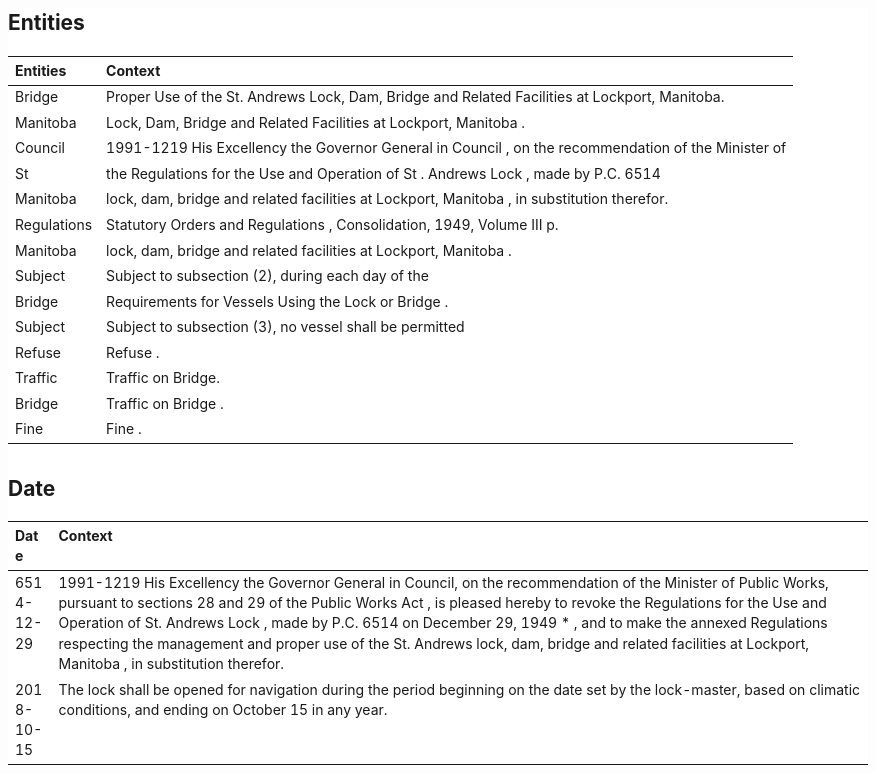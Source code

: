 
## Entities
| Entities    | Context                                                                                              |
|:------------|:-----------------------------------------------------------------------------------------------------|
| Bridge      | Proper Use of the St. Andrews Lock, Dam, Bridge  and Related Facilities at Lockport, Manitoba.       |
| Manitoba    | Lock, Dam, Bridge and Related Facilities at Lockport, Manitoba .                                     |
| Council     | 1991-1219 His Excellency the Governor General in  Council , on the recommendation of the Minister of |
| St          | the Regulations for the Use and Operation of St . Andrews Lock , made by P.C. 6514                   |
| Manitoba    | lock, dam, bridge and related facilities at Lockport, Manitoba  , in substitution therefor.          |
| Regulations | Statutory Orders and  Regulations , Consolidation, 1949, Volume III p.                               |
| Manitoba    | lock, dam, bridge and related facilities at Lockport, Manitoba .                                     |
| Subject     | Subject to subsection (2), during each day of the                                                    |
| Bridge      | Requirements for Vessels Using the Lock or  Bridge .                                                 |
| Subject     | Subject to subsection (3), no vessel shall be permitted                                              |
| Refuse      | Refuse .                                                                                             |
| Traffic     | Traffic  on Bridge.                                                                                  |
| Bridge      | Traffic on  Bridge .                                                                                 |
| Fine        | Fine .                                                                                               |


## Date
| Date       | Context                                                                                                                                                                                                                                                                                                                                                                                                                                                                                                        |
|:-----------|:---------------------------------------------------------------------------------------------------------------------------------------------------------------------------------------------------------------------------------------------------------------------------------------------------------------------------------------------------------------------------------------------------------------------------------------------------------------------------------------------------------------|
| 6514-12-29 | 1991-1219 His Excellency the Governor General in Council, on the recommendation of the Minister of Public Works, pursuant to sections 28 and 29 of the  Public Works Act , is pleased hereby to revoke the  Regulations for the Use and Operation of St. Andrews Lock , made by P.C. 6514 on December 29, 1949 * , and to make the annexed  Regulations respecting the management and proper use of the St. Andrews lock, dam, bridge and related facilities at Lockport, Manitoba , in substitution therefor. |
| 2018-10-15 | The lock shall be opened for navigation during the period beginning on the date set by the lock-master, based on climatic conditions, and ending on October 15 in any year.                                                                                                                                                                                                                                                                                                                                    |


